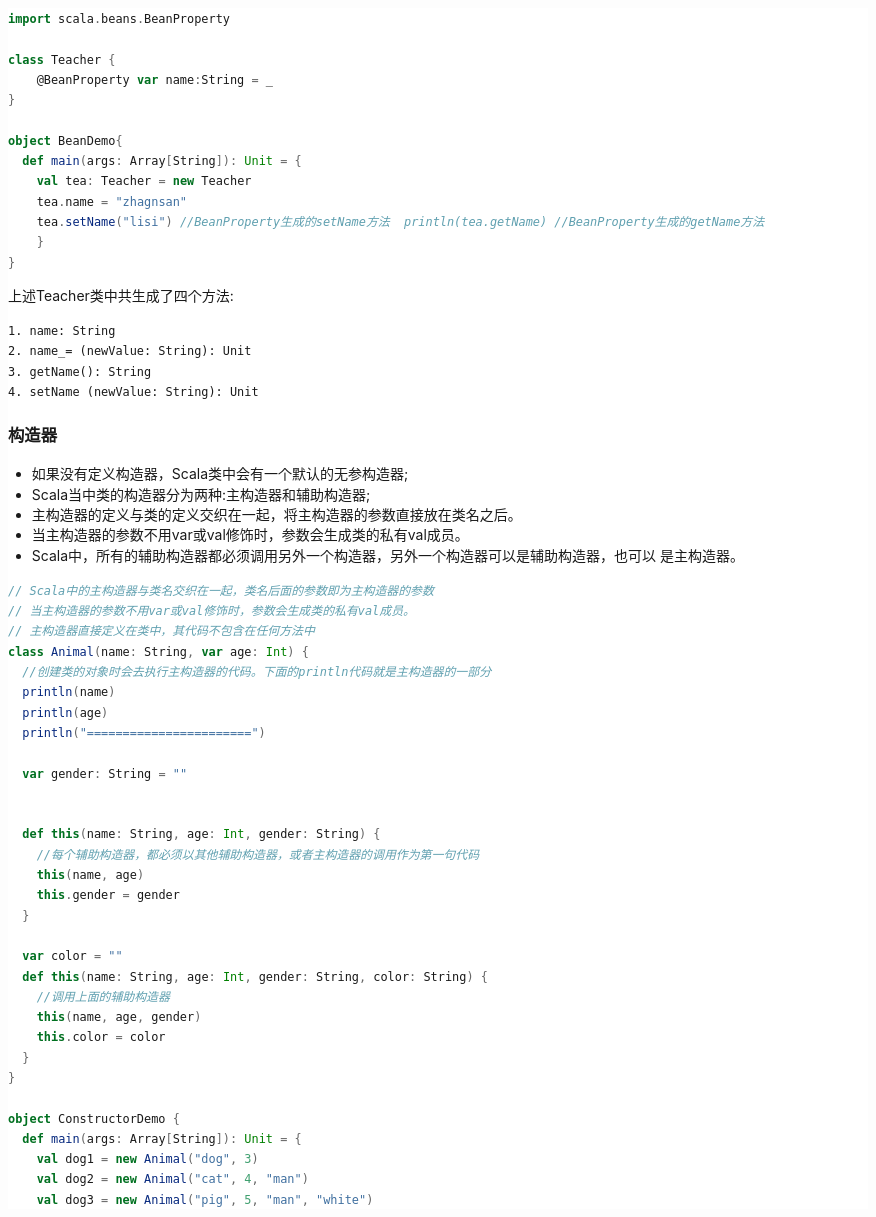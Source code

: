 ```scala  
import scala.beans.BeanProperty  
  
class Teacher {  
    @BeanProperty var name:String = _  
}  
  
object BeanDemo{  
  def main(args: Array[String]): Unit = {  
	val tea: Teacher = new Teacher  
	tea.name = "zhagnsan"  
	tea.setName("lisi") //BeanProperty生成的setName方法 	println(tea.getName) //BeanProperty生成的getName方法  
	}  
}  
```  
  
上述Teacher类中共生成了四个方法:  
  
```  
1. name: String  
2. name_= (newValue: String): Unit  
3. getName(): String  
4. setName (newValue: String): Unit  
```

### 构造器

* 如果没有定义构造器，Scala类中会有一个默认的无参构造器;   
* Scala当中类的构造器分为两种:主构造器和辅助构造器;   
* 主构造器的定义与类的定义交织在一起，将主构造器的参数直接放在类名之后。   
* 当主构造器的参数不用var或val修饰时，参数会生成类的私有val成员。  
* Scala中，所有的辅助构造器都必须调用另外一个构造器，另外一个构造器可以是辅助构造器，也可以 是主构造器。  
  
```scala  
// Scala中的主构造器与类名交织在一起，类名后面的参数即为主构造器的参数  
// 当主构造器的参数不用var或val修饰时，参数会生成类的私有val成员。  
// 主构造器直接定义在类中，其代码不包含在任何方法中  
class Animal(name: String, var age: Int) {  
  //创建类的对象时会去执行主构造器的代码。下面的println代码就是主构造器的一部分  
  println(name)  
  println(age)  
  println("=======================")  
  
  var gender: String = ""  
  
  
  def this(name: String, age: Int, gender: String) {  
    //每个辅助构造器，都必须以其他辅助构造器，或者主构造器的调用作为第一句代码  
    this(name, age)  
    this.gender = gender  
  }  
  
  var color = ""  
  def this(name: String, age: Int, gender: String, color: String) {  
    //调用上面的辅助构造器  
    this(name, age, gender)  
    this.color = color  
  }  
}  
  
object ConstructorDemo {  
  def main(args: Array[String]): Unit = {  
    val dog1 = new Animal("dog", 3)  
    val dog2 = new Animal("cat", 4, "man")  
    val dog3 = new Animal("pig", 5, "man", "white")  
```